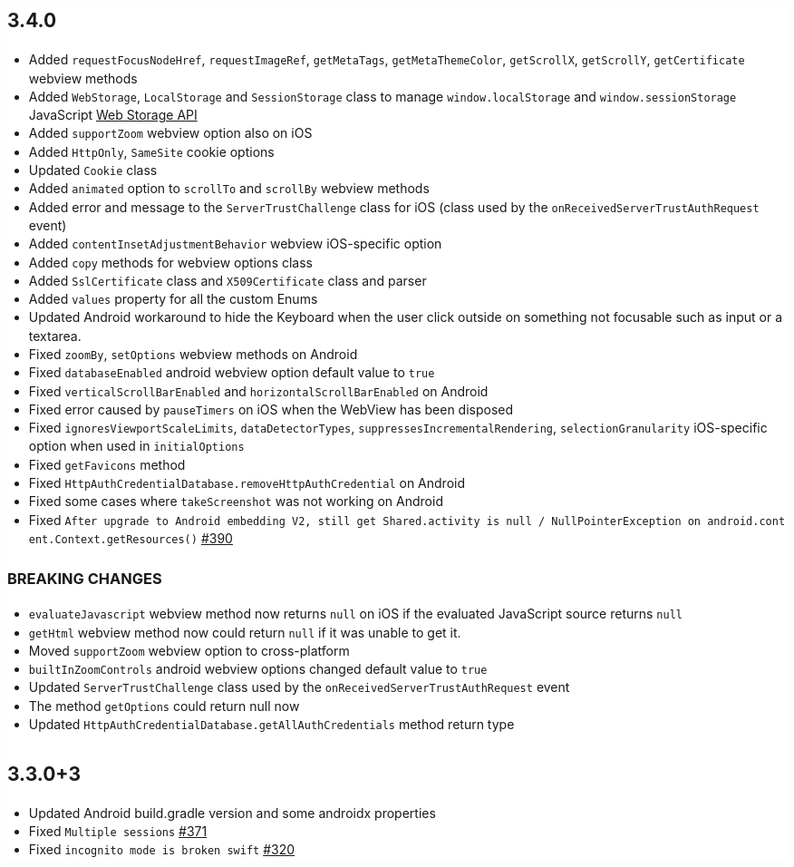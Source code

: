 ## 3.4.0

- Added `requestFocusNodeHref`, `requestImageRef`, `getMetaTags`, `getMetaThemeColor`, `getScrollX`, `getScrollY`, `getCertificate` webview methods
- Added `WebStorage`, `LocalStorage` and `SessionStorage` class to manage `window.localStorage` and `window.sessionStorage` JavaScript [Web Storage API](https://developer.mozilla.org/en-US/docs/Web/API/Web_Storage_API)
- Added `supportZoom` webview option also on iOS
- Added `HttpOnly`, `SameSite` cookie options
- Updated `Cookie` class
- Added `animated` option to `scrollTo` and `scrollBy` webview methods
- Added error and message to the `ServerTrustChallenge` class for iOS (class used by the `onReceivedServerTrustAuthRequest` event)
- Added `contentInsetAdjustmentBehavior` webview iOS-specific option
- Added `copy` methods for webview options class
- Added `SslCertificate` class and `X509Certificate` class and parser
- Added `values` property for all the custom Enums
- Updated Android workaround to hide the Keyboard when the user click outside on something not focusable such as input or a textarea.
- Fixed `zoomBy`, `setOptions` webview methods on Android
- Fixed `databaseEnabled` android webview option default value to `true`
- Fixed `verticalScrollBarEnabled` and `horizontalScrollBarEnabled` on Android
- Fixed error caused by `pauseTimers` on iOS when the WebView has been disposed
- Fixed `ignoresViewportScaleLimits`, `dataDetectorTypes`, `suppressesIncrementalRendering`, `selectionGranularity` iOS-specific option when used in `initialOptions`
- Fixed `getFavicons` method
- Fixed `HttpAuthCredentialDatabase.removeHttpAuthCredential` on Android
- Fixed some cases where `takeScreenshot` was not working on Android
- Fixed `After upgrade to Android embedding V2, still get Shared.activity is null / NullPointerException on android.content.Context.getResources()` [#390](https://github.com/pichillilorenzo/flutter_inappwebview/issues/390)

### BREAKING CHANGES

- `evaluateJavascript` webview method now returns `null` on iOS if the evaluated JavaScript source returns `null`
- `getHtml` webview method now could return `null` if it was unable to get it.
- Moved `supportZoom` webview option to cross-platform
- `builtInZoomControls` android webview options changed default value to `true`
- Updated `ServerTrustChallenge` class used by the `onReceivedServerTrustAuthRequest` event
- The method `getOptions` could return null now
- Updated `HttpAuthCredentialDatabase.getAllAuthCredentials` method return type

## 3.3.0+3

- Updated Android build.gradle version and some androidx properties
- Fixed `Multiple sessions` [#371](https://github.com/pichillilorenzo/flutter_inappwebview/issues/371)
- Fixed `incognito mode is broken swift` [#320](https://github.com/pichillilorenzo/flutter_inappwebview/issues/320)
